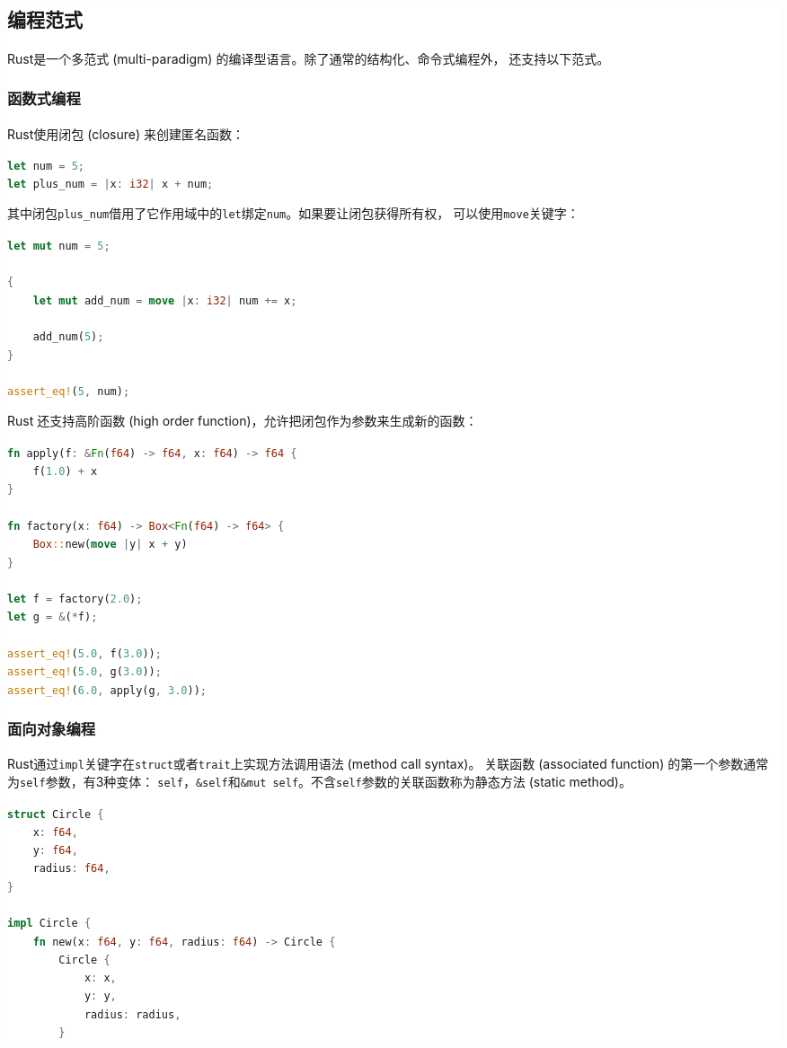 ## 编程范式

Rust是一个多范式 (multi-paradigm) 的编译型语言。除了通常的结构化、命令式编程外，
还支持以下范式。

### 函数式编程

Rust使用闭包 (closure) 来创建匿名函数：

```rust
let num = 5;
let plus_num = |x: i32| x + num;
```
其中闭包`plus_num`借用了它作用域中的`let`绑定`num`。如果要让闭包获得所有权，
可以使用`move`关键字：

```rust
let mut num = 5;

{ 
    let mut add_num = move |x: i32| num += x;

    add_num(5);
}

assert_eq!(5, num);
```

Rust 还支持高阶函数 (high order function)，允许把闭包作为参数来生成新的函数：

```rust
fn apply(f: &Fn(f64) -> f64, x: f64) -> f64 {
    f(1.0) + x
}

fn factory(x: f64) -> Box<Fn(f64) -> f64> {
    Box::new(move |y| x + y)
}

let f = factory(2.0);
let g = &(*f);

assert_eq!(5.0, f(3.0));
assert_eq!(5.0, g(3.0));
assert_eq!(6.0, apply(g, 3.0));
```

### 面向对象编程

Rust通过`impl`关键字在`struct`或者`trait`上实现方法调用语法 (method call syntax)。
关联函数 (associated function) 的第一个参数通常为`self`参数，有3种变体：
`self`，`&self`和`&mut self`。不含`self`参数的关联函数称为静态方法 (static method)。

```rust
struct Circle {
    x: f64,
    y: f64,
    radius: f64,
}

impl Circle {
    fn new(x: f64, y: f64, radius: f64) -> Circle {
        Circle {
            x: x,
            y: y,
            radius: radius,
        }
```
